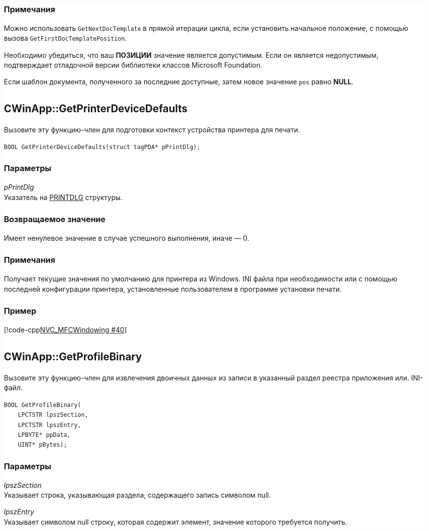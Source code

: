 ### <a name="remarks"></a>Примечания  
 Можно использовать `GetNextDocTemplate` в прямой итерации цикла, если установить начальное положение, с помощью вызова `GetFirstDocTemplatePosition`.  
  
 Необходимо убедиться, что ваш **ПОЗИЦИИ** значение является допустимым. Если он является недопустимым, подтверждает отладочной версии библиотеки классов Microsoft Foundation.  
  
 Если шаблон документа, полученного за последние доступные, затем новое значение `pos` равно **NULL**.  
  
##  <a name="getprinterdevicedefaults"></a>CWinApp::GetPrinterDeviceDefaults  
 Вызовите эту функцию-член для подготовки контекст устройства принтера для печати.  
  
```  
BOOL GetPrinterDeviceDefaults(struct tagPDA* pPrintDlg);
```  
  
### <a name="parameters"></a>Параметры  
 *pPrintDlg*  
 Указатель на [PRINTDLG](http://msdn.microsoft.com/library/windows/desktop/ms646843) структуры.  
  
### <a name="return-value"></a>Возвращаемое значение  
 Имеет ненулевое значение в случае успешного выполнения, иначе — 0.  
  
### <a name="remarks"></a>Примечания  
 Получает текущие значения по умолчанию для принтера из Windows. INI файла при необходимости или с помощью последней конфигурации принтера, установленные пользователем в программе установки печати.  
  
### <a name="example"></a>Пример  
 [!code-cpp[NVC_MFCWindowing #40](../../mfc/reference/codesnippet/cpp/cwinapp-class_6.cpp)]  
  
##  <a name="getprofilebinary"></a>CWinApp::GetProfileBinary  
 Вызовите эту функцию-член для извлечения двоичных данных из записи в указанный раздел реестра приложения или. INI-файл.  
  
```  
BOOL GetProfileBinary(
    LPCTSTR lpszSection,  
    LPCTSTR lpszEntry,  
    LPBYTE* ppData,  
    UINT* pBytes);
```  
  
### <a name="parameters"></a>Параметры  
 *lpszSection*  
 Указывает строка, указывающая раздела, содержащего запись символом null.  
  
 *lpszEntry*  
 Указывает символом null строку, которая содержит элемент, значение которого требуется получить.  
  